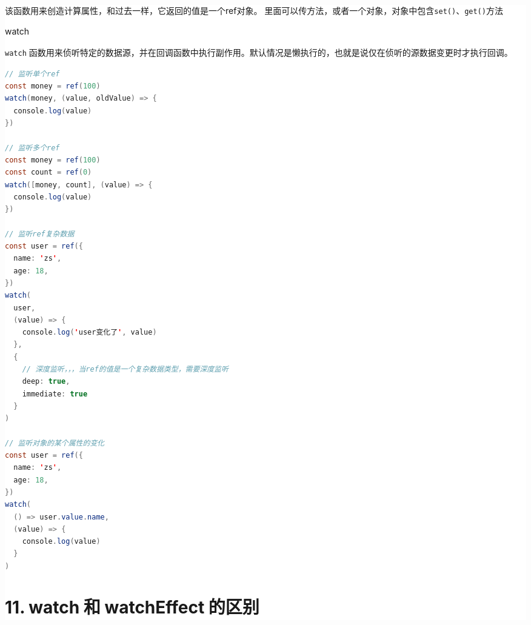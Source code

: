 该函数用来创造计算属性，和过去一样，它返回的值是一个ref对象。 里面可以传方法，或者一个对象，对象中包含`set()`、`get()`方法

watch

`watch` 函数用来侦听特定的数据源，并在回调函数中执行副作用。默认情况是懒执行的，也就是说仅在侦听的源数据变更时才执行回调。

```java
// 监听单个ref
const money = ref(100)
watch(money, (value, oldValue) => {
  console.log(value)
})
​
// 监听多个ref
const money = ref(100)
const count = ref(0)
watch([money, count], (value) => {
  console.log(value)
})
​
// 监听ref复杂数据
const user = ref({
  name: 'zs',
  age: 18,
})
watch(
  user,
  (value) => {
    console.log('user变化了', value)
  },
  {
    // 深度监听，，，当ref的值是一个复杂数据类型，需要深度监听
    deep: true,
    immediate: true
  }
)
​
// 监听对象的某个属性的变化
const user = ref({
  name: 'zs',
  age: 18,
})
watch(
  () => user.value.name,
  (value) => {
    console.log(value)
  }
)
```

# 11. watch 和 watchEffect 的区别 


  [sym]: "semlinker",
  [p in Keys]: any
[2022]: https://juejin.cn/post/7149438206419664927
[2022_CSS]: https://juejin.cn/post/7149716216167268366
[2022_HTML]: https://juejin.cn/post/7150109570609152014
[2022_JS_]: https://juejin.cn/post/7150462512817782815
[2022_JS]: https://juejin.cn/post/7150861842888261668
[2022 1]: https://juejin.cn/post/7151221875224346637
[2022_Vue]: https://juejin.cn/post/7151597651719356446
[2022_Vue 1]: https://juejin.cn/post/7151604799077613599
[2022_Node_webpack]: https://juejin.cn/post/7161292246526984228
[2022_git]: https://juejin.cn/post/7161584249898795045